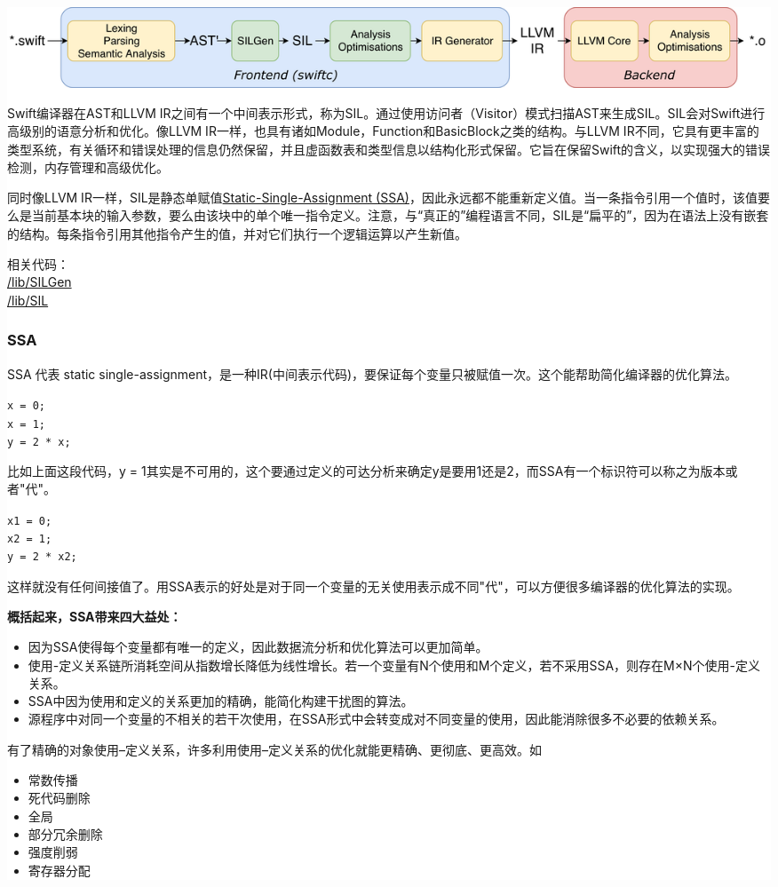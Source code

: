 
![](/assets/img/2020/SIL/swiftc_pipeline.png)

Swift编译器在AST和LLVM IR之间有一个中间表示形式，称为SIL。通过使用访问者（Visitor）模式扫描AST来生成SIL。SIL会对Swift进行高级别的语意分析和优化。像LLVM IR一样，也具有诸如Module，Function和BasicBlock之类的结构。与LLVM IR不同，它具有更丰富的类型系统，有关循环和错误处理的信息仍然保留，并且虚函数表和类型信息以结构化形式保留。它旨在保留Swift的含义，以实现强大的错误检测，内存管理和高级优化。

同时像LLVM IR一样，SIL是静态单赋值[Static-Single-Assignment (SSA)](https://en.wikipedia.org/wiki/Static_single_assignment_form)，因此永远都不能重新定义值。当一条指令引用一个值时，该值要么是当前基本块的输入参数，要么由该块中的单个唯一指令定义。注意，与“真正的”编程语言不同，SIL是“扁平的”，因为在语法上没有嵌套的结构。每条指令引用其他指令产生的值，并对它们执行一个逻辑运算以产生新值。

相关代码：  
[/lib/SILGen](https://github.com/apple/swift/tree/master/lib/SILGen)  
[/lib/SIL](https://github.com/apple/swift/tree/master/lib/SIL)


### SSA

SSA 代表 static single-assignment，是一种IR(中间表示代码)，要保证每个变量只被赋值一次。这个能帮助简化编译器的优化算法。

```
x = 0;
x = 1;
y = 2 * x;

```

比如上面这段代码，y = 1其实是不可用的，这个要通过定义的可达分析来确定y是要用1还是2，而SSA有一个标识符可以称之为版本或者"代"。


```
x1 = 0;
x2 = 1;
y = 2 * x2;
```

这样就没有任何间接值了。用SSA表示的好处是对于同一个变量的无关使用表示成不同"代"，可以方便很多编译器的优化算法的实现。


**概括起来，SSA带来四大益处：**

* 因为SSA使得每个变量都有唯一的定义，因此数据流分析和优化算法可以更加简单。
* 使用-定义关系链所消耗空间从指数增长降低为线性增长。若一个变量有N个使用和M个定义，若不采用SSA，则存在M×N个使用-定义关系。
* SSA中因为使用和定义的关系更加的精确，能简化构建干扰图的算法。
* 源程序中对同一个变量的不相关的若干次使用，在SSA形式中会转变成对不同变量的使用，因此能消除很多不必要的依赖关系。

有了精确的对象使用–定义关系，许多利用使用–定义关系的优化就能更精确、更彻底、更高效。如

* 常数传播
* 死代码删除
* 全局
* 部分冗余删除
* 强度削弱
* 寄存器分配
